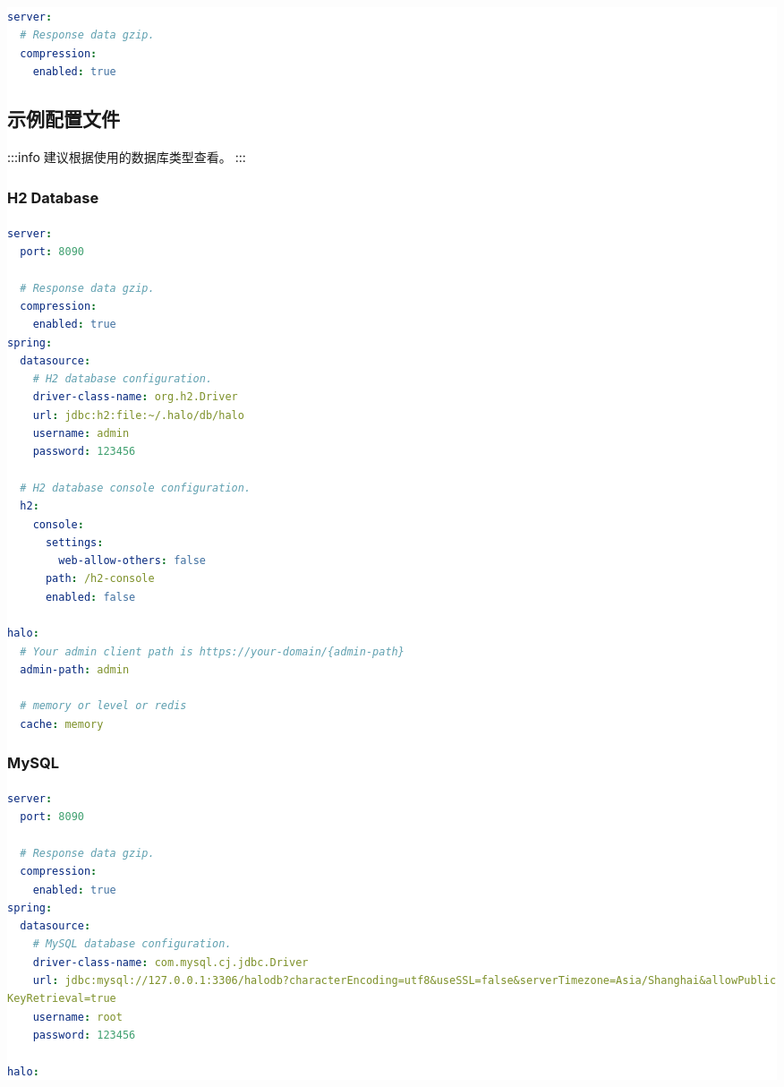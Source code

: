 ```yaml
server:
  # Response data gzip.
  compression:
    enabled: true
```

## 示例配置文件

:::info
建议根据使用的数据库类型查看。
:::

### H2 Database

```yaml
server:
  port: 8090

  # Response data gzip.
  compression:
    enabled: true
spring:
  datasource:
    # H2 database configuration.
    driver-class-name: org.h2.Driver
    url: jdbc:h2:file:~/.halo/db/halo
    username: admin
    password: 123456

  # H2 database console configuration.
  h2:
    console:
      settings:
        web-allow-others: false
      path: /h2-console
      enabled: false

halo:
  # Your admin client path is https://your-domain/{admin-path}
  admin-path: admin

  # memory or level or redis
  cache: memory
```

### MySQL

```yaml
server:
  port: 8090

  # Response data gzip.
  compression:
    enabled: true
spring:
  datasource:
    # MySQL database configuration.
    driver-class-name: com.mysql.cj.jdbc.Driver
    url: jdbc:mysql://127.0.0.1:3306/halodb?characterEncoding=utf8&useSSL=false&serverTimezone=Asia/Shanghai&allowPublicKeyRetrieval=true
    username: root
    password: 123456

halo:
```